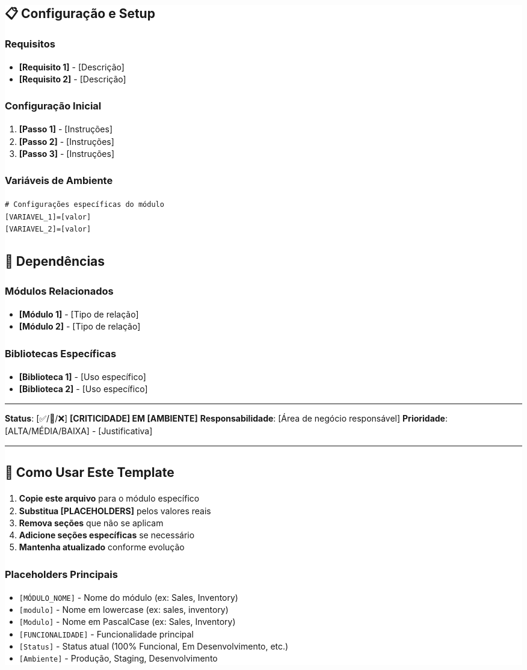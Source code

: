 ## 📋 Configuração e Setup

### Requisitos
- **[Requisito 1]** - [Descrição]
- **[Requisito 2]** - [Descrição]

### Configuração Inicial
1. **[Passo 1]** - [Instruções]
2. **[Passo 2]** - [Instruções]
3. **[Passo 3]** - [Instruções]

### Variáveis de Ambiente
```env
# Configurações específicas do módulo
[VARIAVEL_1]=[valor]
[VARIAVEL_2]=[valor]
```

## 🔗 Dependências

### Módulos Relacionados
- **[Módulo 1]** - [Tipo de relação]
- **[Módulo 2]** - [Tipo de relação]

### Bibliotecas Específicas
- **[Biblioteca 1]** - [Uso específico]
- **[Biblioteca 2]** - [Uso específico]

---

**Status**: [✅/🚧/❌] **[CRITICIDADE] EM [AMBIENTE]**
**Responsabilidade**: [Área de negócio responsável]
**Prioridade**: [ALTA/MÉDIA/BAIXA] - [Justificativa]

---

## 📝 Como Usar Este Template

1. **Copie este arquivo** para o módulo específico
2. **Substitua [PLACEHOLDERS]** pelos valores reais
3. **Remova seções** que não se aplicam
4. **Adicione seções específicas** se necessário
5. **Mantenha atualizado** conforme evolução

### Placeholders Principais
- `[MÓDULO_NOME]` - Nome do módulo (ex: Sales, Inventory)
- `[modulo]` - Nome em lowercase (ex: sales, inventory)
- `[Modulo]` - Nome em PascalCase (ex: Sales, Inventory)
- `[FUNCIONALIDADE]` - Funcionalidade principal
- `[Status]` - Status atual (100% Funcional, Em Desenvolvimento, etc.)
- `[Ambiente]` - Produção, Staging, Desenvolvimento